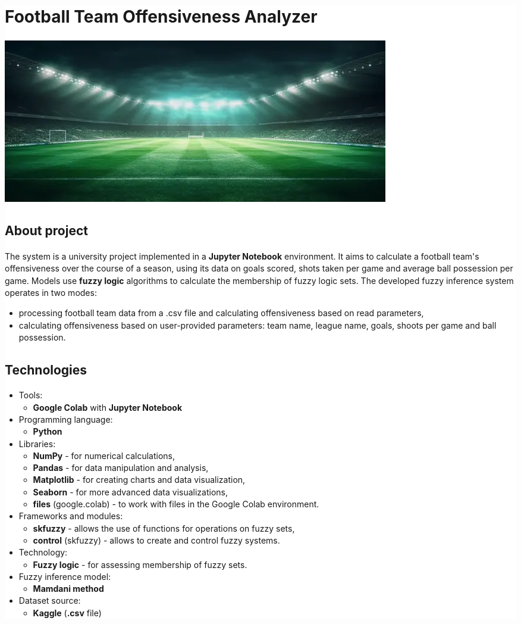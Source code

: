# Football Team Offensiveness Analyzer
![0](github-img/0.png)

## About project
The system is a university project implemented in a **Jupyter Notebook** environment. It aims to calculate a football team's offensiveness over the course of a season, using its data on goals scored, shots taken per game and average ball possession per game. Models use **fuzzy logic** algorithms to calculate the membership of fuzzy logic sets. The developed fuzzy inference system operates in two modes:
- processing football team data from a .csv file and calculating offensiveness based on read parameters,
- calculating offensiveness based on user-provided parameters: team name, league name, goals, shoots per game and ball possession.

## Technologies
- Tools:
     - **Google Colab** with **Jupyter Notebook**
- Programming language:
     - **Python**
- Libraries:
     - **NumPy** - for numerical calculations,
     - **Pandas** - for data manipulation and analysis,
     - **Matplotlib** - for creating charts and data visualization,
     - **Seaborn** - for more advanced data visualizations,
     - **files** (google.colab) - to work with files in the Google Colab environment.
- Frameworks and modules:
     - **skfuzzy** - allows the use of functions for operations on fuzzy sets,
     - **control** (skfuzzy) - allows to create and control fuzzy systems.
- Technology:
     - **Fuzzy logic** - for assessing membership of fuzzy sets.
- Fuzzy inference model:
     - **Mamdani method**
- Dataset source:
     - **Kaggle** (**.csv** file)
